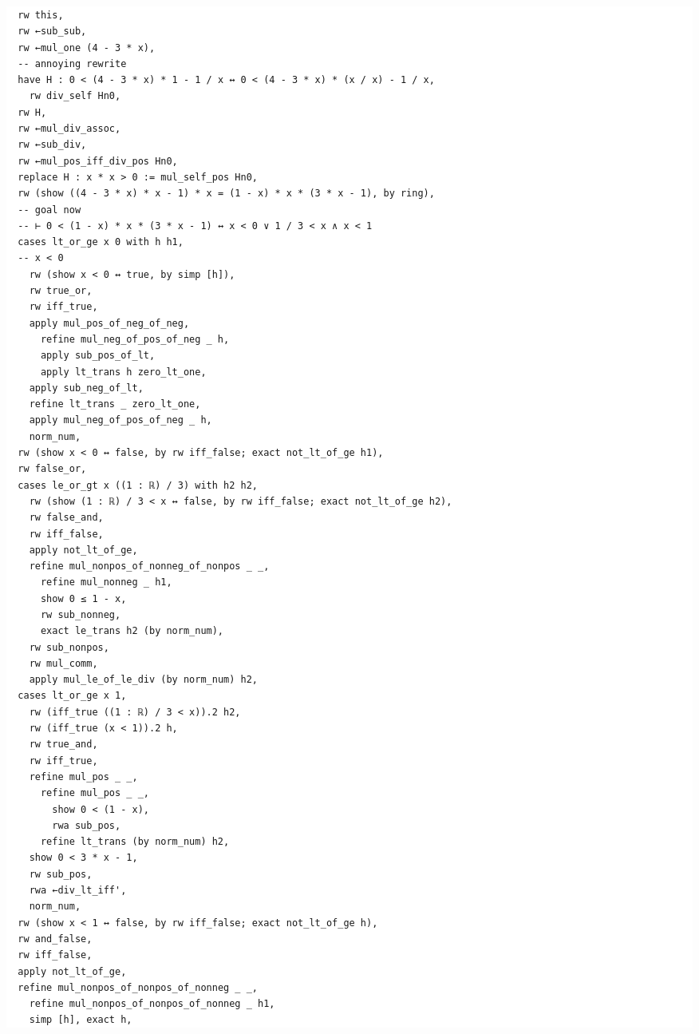 ```lean
  rw this,
  rw ←sub_sub,
  rw ←mul_one (4 - 3 * x),
  -- annoying rewrite
  have H : 0 < (4 - 3 * x) * 1 - 1 / x ↔ 0 < (4 - 3 * x) * (x / x) - 1 / x,
    rw div_self Hn0,
  rw H,  
  rw ←mul_div_assoc,
  rw ←sub_div,
  rw ←mul_pos_iff_div_pos Hn0,
  replace H : x * x > 0 := mul_self_pos Hn0,
  rw (show ((4 - 3 * x) * x - 1) * x = (1 - x) * x * (3 * x - 1), by ring),
  -- goal now 
  -- ⊢ 0 < (1 - x) * x * (3 * x - 1) ↔ x < 0 ∨ 1 / 3 < x ∧ x < 1
  cases lt_or_ge x 0 with h h1,
  -- x < 0
    rw (show x < 0 ↔ true, by simp [h]),
    rw true_or,
    rw iff_true,
    apply mul_pos_of_neg_of_neg,
      refine mul_neg_of_pos_of_neg _ h,
      apply sub_pos_of_lt,
      apply lt_trans h zero_lt_one,
    apply sub_neg_of_lt,
    refine lt_trans _ zero_lt_one,
    apply mul_neg_of_pos_of_neg _ h,
    norm_num,
  rw (show x < 0 ↔ false, by rw iff_false; exact not_lt_of_ge h1),
  rw false_or,
  cases le_or_gt x ((1 : ℝ) / 3) with h2 h2,
    rw (show (1 : ℝ) / 3 < x ↔ false, by rw iff_false; exact not_lt_of_ge h2),
    rw false_and,
    rw iff_false,
    apply not_lt_of_ge,
    refine mul_nonpos_of_nonneg_of_nonpos _ _,
      refine mul_nonneg _ h1,
      show 0 ≤ 1 - x,
      rw sub_nonneg,
      exact le_trans h2 (by norm_num),
    rw sub_nonpos,
    rw mul_comm,
    apply mul_le_of_le_div (by norm_num) h2,
  cases lt_or_ge x 1,
    rw (iff_true ((1 : ℝ) / 3 < x)).2 h2,
    rw (iff_true (x < 1)).2 h,
    rw true_and,
    rw iff_true,
    refine mul_pos _ _,
      refine mul_pos _ _,
        show 0 < (1 - x),
        rwa sub_pos,
      refine lt_trans (by norm_num) h2,
    show 0 < 3 * x - 1,
    rw sub_pos,
    rwa ←div_lt_iff',
    norm_num,
  rw (show x < 1 ↔ false, by rw iff_false; exact not_lt_of_ge h),
  rw and_false,
  rw iff_false,
  apply not_lt_of_ge,
  refine mul_nonpos_of_nonpos_of_nonneg _ _,
    refine mul_nonpos_of_nonpos_of_nonneg _ h1,
    simp [h], exact h,
```